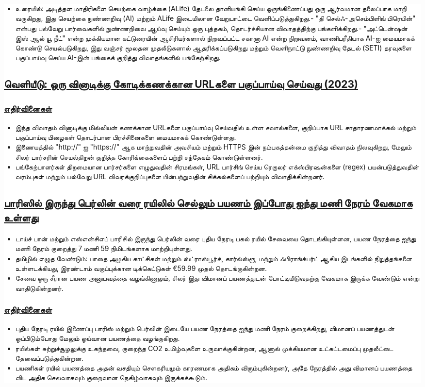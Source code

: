 - உரையில்: அடித்தள மாதிரிகளை செயற்கை வாழ்க்கை (ALife) தேடலை தானியங்கி செய்ய ஒருங்கிணைப்பது ஒரு ஆர்வமான தலைப்பாக மாறி வருகிறது, இது செயற்கை நுண்ணறிவு (AI) மற்றும் ALife இடையிலான வேறுபாட்டை வெளிப்படுத்துகிறது.- "தி செல்ஃ-அசெம்பிளிங் பிரெயின்" என்பது பல்வேறு பார்வைகளில் நுண்ணறிவை ஆய்வு செய்யும் ஒரு புத்தகம், தொடர்ச்சியான விவாதத்திற்கு பங்களிக்கிறது.- "அட்டென்ஷன் இஸ் ஆல் யூ நீட்" என்ற முக்கியமான கட்டுரையின் ஆசிரியர்களால் நிறுவப்பட்ட சகானா AI என்ற நிறுவனம், வாணிபரீதியாக AI-ஐ மையமாகக் கொண்டு செயல்படுகிறது, இது வஞ்சர் மூலதன முதலீடுகளால் ஆதரிக்கப்படுகிறது மற்றும் வெளிநாட்டு நுண்ணறிவு தேடல் (SETI) தரவுகளை பகுப்பாய்வு செய்ய AI-இன் பங்கைக் குறித்து விவாதங்களில் பங்கேற்கிறது.

## [வெளியீடு: ஒரு வினாடிக்கு கோடிக்கணக்கான URLகளை பகுப்பாய்வு செய்வது (2023)](https://onlinelibrary.wiley.com/doi/10.1002/spe.3296)

### [எதிர்வினைகள்](https://news.ycombinator.com/item?id=42498514)

- இந்த விவாதம் வினாடிக்கு மில்லியன் கணக்கான URLகளை பகுப்பாய்வு செய்வதில் உள்ள சவால்களை, குறிப்பாக URL சாதாரணமாக்கல் மற்றும் பகுப்பாய்வு பிழைகள் தொடர்பான பிரச்சினைகளை மையமாகக் கொண்டுள்ளது.
- இணையத்தில் "http://" ஐ "https://" ஆக மாற்றுவதின் அவசியம் மற்றும் HTTPS இன் நம்பகத்தன்மை குறித்து விவாதம் நிலவுகிறது, மேலும் சிலர் பார்சரின் செயல்திறன் குறித்த கோரிக்கைகளைப் பற்றி சந்தேகம் கொண்டுள்ளனர்.
- பங்கேற்பாளர்கள் திறமையான பார்சர்களை எழுதுவதின் சிரமங்கள், URL பார்சிங் செய்ய ரெகுலர் எக்ஸ்பிரஷன்களை (regex) பயன்படுத்துவதின் வரம்புகள் மற்றும் பல்வேறு URL விவரக்குறிப்புகளை பின்பற்றுவதின் சிக்கல்களைப் பற்றியும் விவாதிக்கின்றனர்.

## [பாரிஸில் இருந்து பெர்லின் வரை ரயிலில் செல்லும் பயணம் இப்போது ஐந்து மணி நேரம் வேகமாக உள்ளது](https://www.theguardian.com/travel/2024/dec/24/paris-to-berlin-by-train-faster-service-via-strasbourg)

- டாய்ச் பான் மற்றும் எஸ்என்சிஎப் பாரிசில் இருந்து பெர்லின் வரை புதிய நேரடி பகல் ரயில் சேவையை தொடங்கியுள்ளன, பயண நேரத்தை ஐந்து மணி நேரம் குறைத்து 7 மணி 59 நிமிடங்களாக மாற்றியுள்ளது.
- தமிழில் எழுத வேண்டும்: பாதை அழகிய காட்சிகள் மற்றும் ஸ்ட்ராஸ்பூர்க், கார்ல்ஸ்ரூ, மற்றும் ஃபிராங்க்பர்ட் ஆகிய இடங்களில் நிறுத்தங்களை உள்ளடக்கியது, இரண்டாம் வகுப்புக்கான டிக்கெட்டுகள் €59.99 முதல் தொடங்குகின்றன.
- சேவை ஒரு சீரான பயண அனுபவத்தை வழங்கினாலும், சிலர் இது விமானப் பயணத்துடன் போட்டியிடுவதற்கு வேகமாக இருக்க வேண்டும் என்று வாதிடுகின்றனர்.

### [எதிர்வினைகள்](https://news.ycombinator.com/item?id=42500704)

- புதிய நேரடி ரயில் இணைப்பு பாரிஸ் மற்றும் பெர்லின் இடையே பயண நேரத்தை ஐந்து மணி நேரம் குறைக்கிறது, விமானப் பயணத்துடன் ஒப்பிடும்போது மேலும் ஓய்வான பயணத்தை வழங்குகிறது.
- ரயில்கள் சுற்றுச்சூழலுக்கு உகந்தவை, குறைந்த CO2 உமிழ்வுகளை உருவாக்குகின்றன, ஆனால் முக்கியமான உட்கட்டமைப்பு முதலீட்டை தேவைப்படுத்துகின்றன.
- பயணிகள் ரயில் பயணத்தை அதன் வசதியும் சௌகரியமும் காரணமாக அதிகம் விரும்புகின்றனர், அதே நேரத்தில் அது விமானப் பயணத்தை விட அதிக செலவாகவும் குறைவான நெகிழ்வாகவும் இருக்கக்கூடும்.

<head>
  <meta property="og:title" content="உலகின் மிகப்பெரிய குழாய் டிவிக்கு என்ன நடந்தது? [வீடியோ]" />
  <meta property="og:type" content="website" />
  <meta property="og:image" content="https://og.cho.sh/api/og/?title=%E0%AE%89%E0%AE%B2%E0%AE%95%E0%AE%BF%E0%AE%A9%E0%AF%8D%20%E0%AE%AE%E0%AE%BF%E0%AE%95%E0%AE%AA%E0%AF%8D%E0%AE%AA%E0%AF%86%E0%AE%B0%E0%AE%BF%E0%AE%AF%20%E0%AE%95%E0%AF%81%E0%AE%B4%E0%AE%BE%E0%AE%AF%E0%AF%8D%20%E0%AE%9F%E0%AE%BF%E0%AE%B5%E0%AE%BF%E0%AE%95%E0%AF%8D%E0%AE%95%E0%AF%81%20%E0%AE%8E%E0%AE%A9%E0%AF%8D%E0%AE%A9%20%E0%AE%A8%E0%AE%9F%E0%AE%A8%E0%AF%8D%E0%AE%A4%E0%AE%A4%E0%AF%81%3F%20%5B%E0%AE%B5%E0%AF%80%E0%AE%9F%E0%AE%BF%E0%AE%AF%E0%AF%8B%5D&subheading=%E0%AE%9A%E0%AF%86%E0%AE%B5%E0%AF%8D%E0%AE%B5%E0%AE%BE%E0%AE%AF%E0%AF%8D%2C%2024%20%E0%AE%9F%E0%AE%BF%E0%AE%9A%E0%AE%AE%E0%AF%8D%E0%AE%AA%E0%AE%B0%E0%AF%8D%2C%202024%3A%20%E0%AE%B9%E0%AF%87%E0%AE%95%E0%AF%8D%E0%AE%95%E0%AE%B0%E0%AF%8D%20%E0%AE%9A%E0%AF%86%E0%AE%AF%E0%AF%8D%E0%AE%A4%E0%AE%BF%20%E0%AE%9A%E0%AF%81%E0%AE%B0%E0%AF%81%E0%AE%95%E0%AF%8D%E0%AE%95%E0%AE%AE%E0%AF%8D" />
</head>
